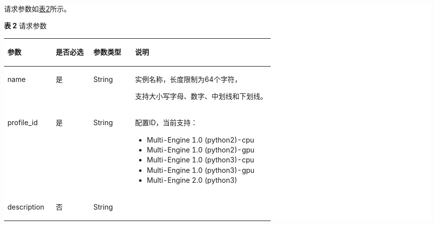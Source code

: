 请求参数如[表2](#table2542581515)所示。

**表 2**  请求参数

<a name="table2542581515"></a>
<table><thead align="left"><tr id="row196718551516"><th class="cellrowborder" valign="top" width="18.13%" id="mcps1.2.5.1.1"><p id="p177015516151"><a name="p177015516151"></a><a name="p177015516151"></a>参数</p>
</th>
<th class="cellrowborder" valign="top" width="14.09%" id="mcps1.2.5.1.2"><p id="p67314516154"><a name="p67314516154"></a><a name="p67314516154"></a>是否必选</p>
</th>
<th class="cellrowborder" valign="top" width="15.64%" id="mcps1.2.5.1.3"><p id="p8816722143514"><a name="p8816722143514"></a><a name="p8816722143514"></a>参数类型</p>
</th>
<th class="cellrowborder" valign="top" width="52.14%" id="mcps1.2.5.1.4"><p id="p47985111516"><a name="p47985111516"></a><a name="p47985111516"></a>说明</p>
</th>
</tr>
</thead>
<tbody><tr id="row20821559154"><td class="cellrowborder" valign="top" width="18.13%" headers="mcps1.2.5.1.1 "><p id="p14371164921517"><a name="p14371164921517"></a><a name="p14371164921517"></a>name</p>
</td>
<td class="cellrowborder" valign="top" width="14.09%" headers="mcps1.2.5.1.2 "><p id="p237914493150"><a name="p237914493150"></a><a name="p237914493150"></a>是</p>
</td>
<td class="cellrowborder" valign="top" width="15.64%" headers="mcps1.2.5.1.3 "><p id="p39065191517"><a name="p39065191517"></a><a name="p39065191517"></a>String</p>
</td>
<td class="cellrowborder" valign="top" width="52.14%" headers="mcps1.2.5.1.4 "><p id="p16145554141510"><a name="p16145554141510"></a><a name="p16145554141510"></a>实例名称，长度限制为64个字符，</p>
<p id="p175836301855"><a name="p175836301855"></a><a name="p175836301855"></a>支持大小写字母、数字、中划线和下划线。</p>
</td>
</tr>
<tr id="row1383320318156"><td class="cellrowborder" valign="top" width="18.13%" headers="mcps1.2.5.1.1 "><p id="p15385144920151"><a name="p15385144920151"></a><a name="p15385144920151"></a>profile_id</p>
</td>
<td class="cellrowborder" valign="top" width="14.09%" headers="mcps1.2.5.1.2 "><p id="p238924981510"><a name="p238924981510"></a><a name="p238924981510"></a>是</p>
</td>
<td class="cellrowborder" valign="top" width="15.64%" headers="mcps1.2.5.1.3 "><p id="p128335316150"><a name="p128335316150"></a><a name="p128335316150"></a>String</p>
</td>
<td class="cellrowborder" valign="top" width="52.14%" headers="mcps1.2.5.1.4 "><p id="p1310585174918"><a name="p1310585174918"></a><a name="p1310585174918"></a>配置ID，当前支持：</p>
<a name="ul7142113412303"></a><a name="ul7142113412303"></a><ul id="ul7142113412303"><li>Multi-Engine 1.0 (python2)-cpu</li><li>Multi-Engine 1.0 (python2)-gpu</li><li>Multi-Engine 1.0 (python3)-cpu</li><li>Multi-Engine 1.0 (python3)-gpu</li><li>Multi-Engine 2.0 (python3)</li></ul>
</td>
</tr>
<tr id="row887614362152"><td class="cellrowborder" valign="top" width="18.13%" headers="mcps1.2.5.1.1 "><p id="p12395649161520"><a name="p12395649161520"></a><a name="p12395649161520"></a>description</p>
</td>
<td class="cellrowborder" valign="top" width="14.09%" headers="mcps1.2.5.1.2 "><p id="p11398849121515"><a name="p11398849121515"></a><a name="p11398849121515"></a>否</p>
</td>
<td class="cellrowborder" valign="top" width="15.64%" headers="mcps1.2.5.1.3 "><p id="p9876173611157"><a name="p9876173611157"></a><a name="p9876173611157"></a>String</p>
</td>
